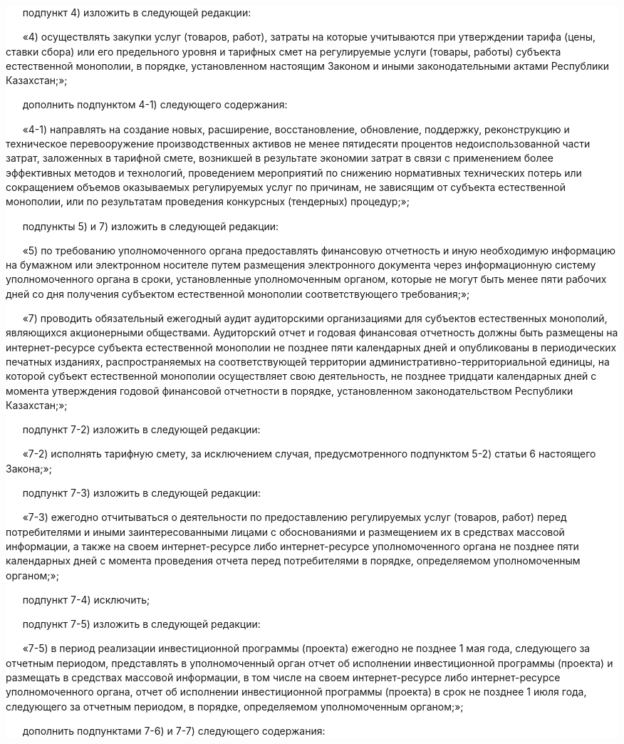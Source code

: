       подпункт 4) изложить в следующей редакции:

      «4) осуществлять закупки услуг (товаров, работ), затраты на которые учитываются при утверждении тарифа (цены, ставки сбора) или его предельного уровня и тарифных смет на регулируемые услуги (товары, работы) субъекта естественной монополии, в порядке, установленном настоящим Законом и иными законодательными актами Республики Казахстан;»;

      дополнить подпунктом 4-1) следующего содержания:

      «4-1) направлять на создание новых, расширение, восстановление, обновление, поддержку, реконструкцию и техническое перевооружение производственных активов не менее пятидесяти процентов недоиспользованной части затрат, заложенных в тарифной смете, возникшей в результате экономии затрат в связи с применением более эффективных методов и технологий, проведением мероприятий по снижению нормативных технических потерь или сокращением объемов оказываемых регулируемых услуг по причинам, не зависящим от субъекта естественной монополии, или по результатам проведения конкурсных (тендерных) процедур;»;

      подпункты 5) и 7) изложить в следующей редакции:

      «5) по требованию уполномоченного органа предоставлять финансовую отчетность и иную необходимую информацию на бумажном или электронном носителе путем размещения электронного документа через информационную систему уполномоченного органа в сроки, установленные уполномоченным органом, которые не могут быть менее пяти рабочих дней со дня получения субъектом естественной монополии соответствующего требования;»;

      «7) проводить обязательный ежегодный аудит аудиторскими организациями для субъектов естественных монополий, являющихся акционерными обществами. Аудиторский отчет и годовая финансовая отчетность должны быть размещены на интернет-ресурсе субъекта естественной монополии не позднее пяти календарных дней и опубликованы в периодических печатных изданиях, распространяемых на соответствующей территории административно-территориальной единицы, на которой субъект естественной монополии осуществляет свою деятельность, не позднее тридцати календарных дней с момента утверждения годовой финансовой отчетности в порядке, установленном законодательством Республики Казахстан;»;

      подпункт 7-2) изложить в следующей редакции:

      «7-2) исполнять тарифную смету, за исключением случая, предусмотренного подпунктом 5-2) статьи 6 настоящего Закона;»;

      подпункт 7-3) изложить в следующей редакции:

      «7-3) ежегодно отчитываться о деятельности по предоставлению регулируемых услуг (товаров, работ) перед потребителями и иными заинтересованными лицами с обоснованиями и размещением их в средствах массовой информации, а также на своем интернет-ресурсе либо интернет-ресурсе уполномоченного органа не позднее пяти календарных дней с момента проведения отчета перед потребителями в порядке, определяемом уполномоченным органом;»;

      подпункт 7-4) исключить;

      подпункт 7-5) изложить в следующей редакции:

      «7-5) в период реализации инвестиционной программы (проекта) ежегодно не позднее 1 мая года, следующего за отчетным периодом, представлять в уполномоченный орган отчет об исполнении инвестиционной программы (проекта) и размещать в средствах массовой информации, в том числе на своем интернет-ресурсе либо интернет-ресурсе уполномоченного органа, отчет об исполнении инвестиционной программы (проекта) в срок не позднее 1 июля года, следующего за отчетным периодом, в порядке, определяемом уполномоченным органом;»;

      дополнить подпунктами 7-6) и 7-7) следующего содержания:
